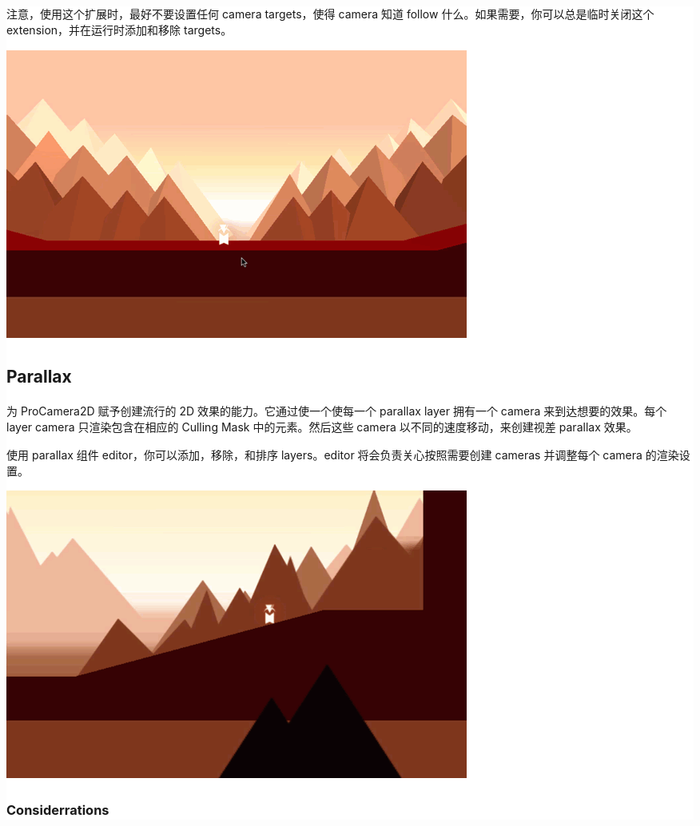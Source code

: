 注意，使用这个扩展时，最好不要设置任何 camera targets，使得 camera 知道 follow 什么。如果需要，你可以总是临时关闭这个 extension，并在运行时添加和移除 targets。

![pan_and_zoom](pan_and_zoom.gif)

## Parallax

为 ProCamera2D 赋予创建流行的 2D 效果的能力。它通过使一个使每一个 parallax layer 拥有一个 camera 来到达想要的效果。每个 layer camera 只渲染包含在相应的 Culling Mask 中的元素。然后这些 camera 以不同的速度移动，来创建视差 parallax 效果。

使用 parallax 组件 editor，你可以添加，移除，和排序 layers。editor 将会负责关心按照需要创建 cameras 并调整每个 camera 的渲染设置。

![parallax](parallax.gif)

### Considerrations

